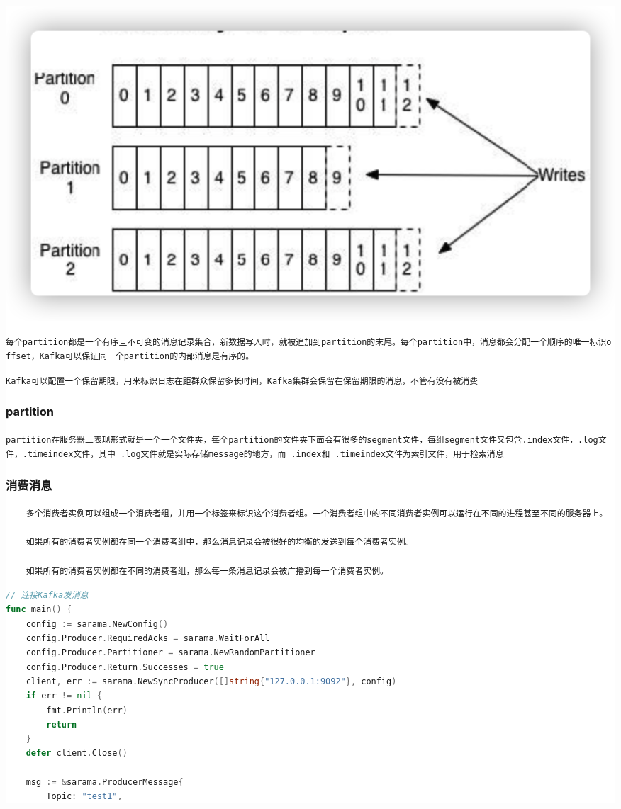 ![image-20220223141437140](assets/image-20220223141437140.png)

```
每个partition都是一个有序且不可变的消息记录集合，新数据写入时，就被追加到partition的末尾。每个partition中，消息都会分配一个顺序的唯一标识offset，Kafka可以保证同一个partition的内部消息是有序的。
```

```
Kafka可以配置一个保留期限，用来标识日志在距群众保留多长时间，Kafka集群会保留在保留期限的消息，不管有没有被消费
```

### partition

```
partition在服务器上表现形式就是一个一个文件夹，每个partition的文件夹下面会有很多的segment文件，每组segment文件又包含.index文件，.log文件，.timeindex文件，其中 .log⽂件就是实际存储message的地⽅，⽽ .index和 .timeindex⽂件为索引⽂件，⽤于检索消息
```

### 消费消息

```
	多个消费者实例可以组成⼀个消费者组，并⽤⼀个标签来标识这个消费者组。⼀个消费者组中的不同消费者实例可以运⾏在不同的进程甚⾄不同的服务器上。

	如果所有的消费者实例都在同⼀个消费者组中，那么消息记录会被很好的均衡的发送到每个消费者实例。

	如果所有的消费者实例都在不同的消费者组，那么每⼀条消息记录会被⼴播到每⼀个消费者实例。
```

```go
// 连接Kafka发消息
func main() {
	config := sarama.NewConfig()
	config.Producer.RequiredAcks = sarama.WaitForAll
	config.Producer.Partitioner = sarama.NewRandomPartitioner
	config.Producer.Return.Successes = true
	client, err := sarama.NewSyncProducer([]string{"127.0.0.1:9092"}, config)
	if err != nil {
		fmt.Println(err)
		return
	}
	defer client.Close()

	msg := &sarama.ProducerMessage{
		Topic: "test1",
```